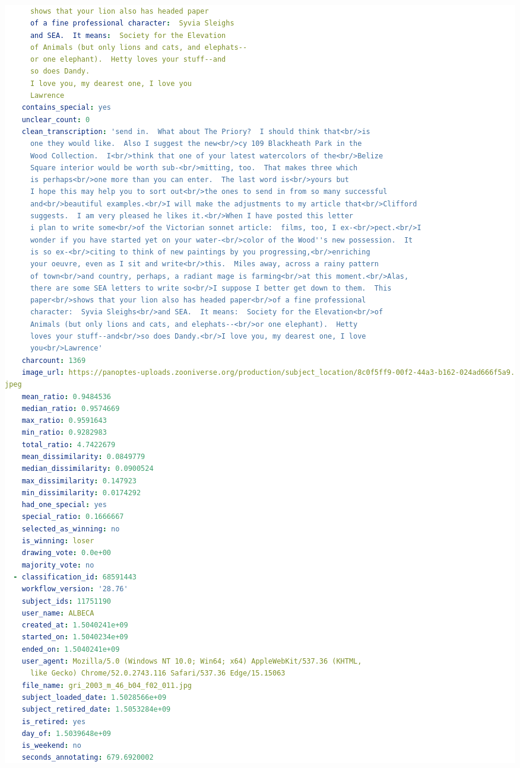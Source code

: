 ```yaml
      shows that your lion also has headed paper
      of a fine professional character:  Syvia Sleighs
      and SEA.  It means:  Society for the Elevation
      of Animals (but only lions and cats, and elephats--
      or one elephant).  Hetty loves your stuff--and
      so does Dandy.
      I love you, my dearest one, I love you
      Lawrence
    contains_special: yes
    unclear_count: 0
    clean_transcription: 'send in.  What about The Priory?  I should think that<br/>is
      one they would like.  Also I suggest the new<br/>cy 109 Blackheath Park in the
      Wood Collection.  I<br/>think that one of your latest watercolors of the<br/>Belize
      Square interior would be worth sub-<br/>mitting, too.  That makes three which
      is perhaps<br/>one more than you can enter.  The last word is<br/>yours but
      I hope this may help you to sort out<br/>the ones to send in from so many successful
      and<br/>beautiful examples.<br/>I will make the adjustments to my article that<br/>Clifford
      suggests.  I am very pleased he likes it.<br/>When I have posted this letter
      i plan to write some<br/>of the Victorian sonnet article:  films, too, I ex-<br/>pect.<br/>I
      wonder if you have started yet on your water-<br/>color of the Wood''s new possession.  It
      is so ex-<br/>citing to think of new paintings by you progressing,<br/>enriching
      your oeuvre, even as I sit and write<br/>this.  Miles away, across a rainy pattern
      of town<br/>and country, perhaps, a radiant mage is farming<br/>at this moment.<br/>Alas,
      there are some SEA letters to write so<br/>I suppose I better get down to them.  This
      paper<br/>shows that your lion also has headed paper<br/>of a fine professional
      character:  Syvia Sleighs<br/>and SEA.  It means:  Society for the Elevation<br/>of
      Animals (but only lions and cats, and elephats--<br/>or one elephant).  Hetty
      loves your stuff--and<br/>so does Dandy.<br/>I love you, my dearest one, I love
      you<br/>Lawrence'
    charcount: 1369
    image_url: https://panoptes-uploads.zooniverse.org/production/subject_location/8c0f5ff9-00f2-44a3-b162-024ad666f5a9.jpeg
    mean_ratio: 0.9484536
    median_ratio: 0.9574669
    max_ratio: 0.9591643
    min_ratio: 0.9282983
    total_ratio: 4.7422679
    mean_dissimilarity: 0.0849779
    median_dissimilarity: 0.0900524
    max_dissimilarity: 0.147923
    min_dissimilarity: 0.0174292
    had_one_special: yes
    special_ratio: 0.1666667
    selected_as_winning: no
    is_winning: loser
    drawing_vote: 0.0e+00
    majority_vote: no
  - classification_id: 68591443
    workflow_version: '28.76'
    subject_ids: 11751190
    user_name: ALBECA
    created_at: 1.5040241e+09
    started_on: 1.5040234e+09
    ended_on: 1.5040241e+09
    user_agent: Mozilla/5.0 (Windows NT 10.0; Win64; x64) AppleWebKit/537.36 (KHTML,
      like Gecko) Chrome/52.0.2743.116 Safari/537.36 Edge/15.15063
    file_name: gri_2003_m_46_b04_f02_011.jpg
    subject_loaded_date: 1.5028566e+09
    subject_retired_date: 1.5053284e+09
    is_retired: yes
    day_of: 1.5039648e+09
    is_weekend: no
    seconds_annotating: 679.6920002
```